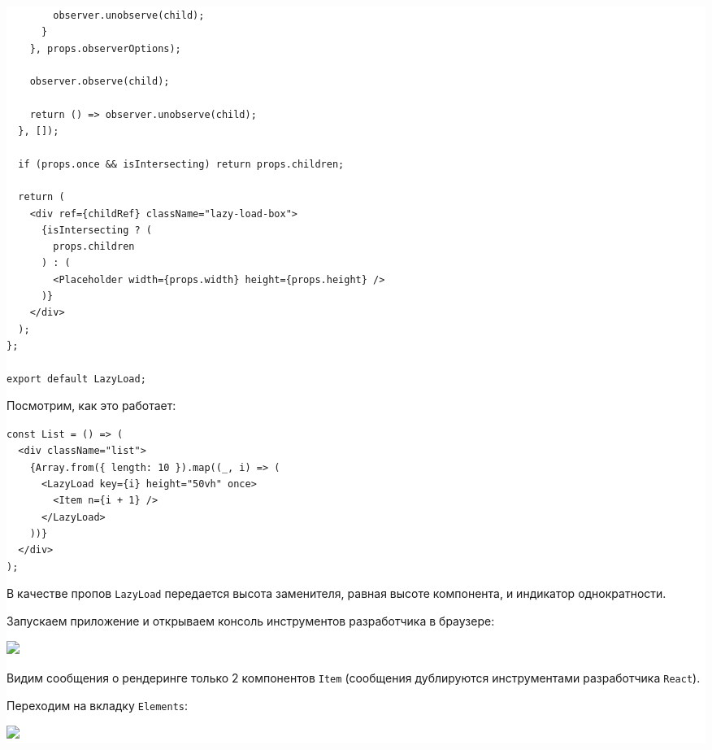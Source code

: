 ```tsx
        observer.unobserve(child);
      }
    }, props.observerOptions);

    observer.observe(child);

    return () => observer.unobserve(child);
  }, []);

  if (props.once && isIntersecting) return props.children;

  return (
    <div ref={childRef} className="lazy-load-box">
      {isIntersecting ? (
        props.children
      ) : (
        <Placeholder width={props.width} height={props.height} />
      )}
    </div>
  );
};

export default LazyLoad;
```

Посмотрим, как это работает:

```tsx
const List = () => (
  <div className="list">
    {Array.from({ length: 10 }).map((_, i) => (
      <LazyLoad key={i} height="50vh" once>
        <Item n={i + 1} />
      </LazyLoad>
    ))}
  </div>
);
```

В качестве пропов `LazyLoad` передается высота заменителя, равная высоте компонента, и индикатор однократности.

Запускаем приложение и открываем консоль инструментов разработчика в браузере:

<img src="https://habrastorage.org/webt/fg/yd/w2/fgydw26mttlcuaksjhc84beua38.png" />
<br />

Видим сообщения о рендеринге только 2 компонентов `Item` (сообщения дублируются инструментами разработчика `React`).

Переходим на вкладку `Elements`:

<img src="https://habrastorage.org/webt/5z/rt/r7/5zrtr7wkfonmbjmjg1vrykepf54.png" />
<br />
